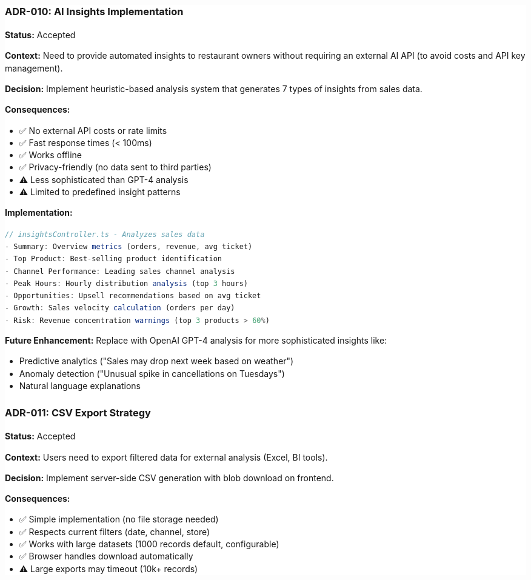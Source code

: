 ### ADR-010: AI Insights Implementation

**Status:** Accepted

**Context:**
Need to provide automated insights to restaurant owners without requiring an external AI API (to avoid costs and API key management).

**Decision:**
Implement heuristic-based analysis system that generates 7 types of insights from sales data.

**Consequences:**

- ✅ No external API costs or rate limits
- ✅ Fast response times (< 100ms)
- ✅ Works offline
- ✅ Privacy-friendly (no data sent to third parties)
- ⚠️ Less sophisticated than GPT-4 analysis
- ⚠️ Limited to predefined insight patterns

**Implementation:**

```typescript
// insightsController.ts - Analyzes sales data
- Summary: Overview metrics (orders, revenue, avg ticket)
- Top Product: Best-selling product identification
- Channel Performance: Leading sales channel analysis
- Peak Hours: Hourly distribution analysis (top 3 hours)
- Opportunities: Upsell recommendations based on avg ticket
- Growth: Sales velocity calculation (orders per day)
- Risk: Revenue concentration warnings (top 3 products > 60%)
```

**Future Enhancement:**
Replace with OpenAI GPT-4 analysis for more sophisticated insights like:

- Predictive analytics ("Sales may drop next week based on weather")
- Anomaly detection ("Unusual spike in cancellations on Tuesdays")
- Natural language explanations

### ADR-011: CSV Export Strategy

**Status:** Accepted

**Context:**
Users need to export filtered data for external analysis (Excel, BI tools).

**Decision:**
Implement server-side CSV generation with blob download on frontend.

**Consequences:**

- ✅ Simple implementation (no file storage needed)
- ✅ Respects current filters (date, channel, store)
- ✅ Works with large datasets (1000 records default, configurable)
- ✅ Browser handles download automatically
- ⚠️ Large exports may timeout (10k+ records)
